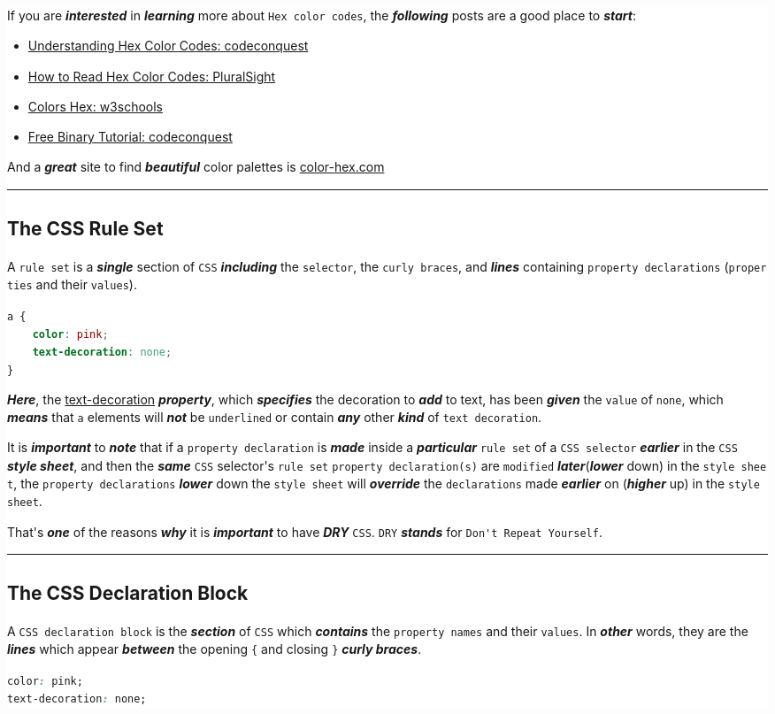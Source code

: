 If you are ***interested*** in ***learning*** more about `Hex color codes`, the ***following*** posts are a good place to ***start***:

+ [Understanding Hex Color Codes: codeconquest](https://www.codeconquest.com/hex-color-codes/)

+ [How to Read Hex Color Codes: PluralSight](https://www.pluralsight.com/blog/tutorials/understanding-hexadecimal-colors-simple)

+ [Colors Hex: w3schools](https://www.w3schools.com/colors/colors_hexadecimal.asp)

+ [Free Binary Tutorial: codeconquest](https://www.codeconquest.com/tutorials/binary/)

And a ***great*** site to find ***beautiful*** color palettes is [color-hex.com](https://www.color-hex.com/color-palettes/)


</section>

---

<section class="section">
    <h2 class="sentence">The CSS Rule Set</h2>

A `rule set` is a ***single*** section of `CSS` ***including*** the `selector`, the `curly braces`, and ***lines*** containing `property declarations` (`properties` and their `values`).

```css
a {
    color: pink;
    text-decoration: none;
}
```

***Here***, the [text-decoration](https://www.w3schools.com/cssref/pr_text_text-decoration.asp) ***property***, which ***specifies*** the decoration to ***add*** to text, has been ***given*** the `value` of `none`, which ***means*** that `a` elements will ***not*** be `underlined` or contain ***any*** other ***kind*** of `text decoration`.

It is ***important*** to ***note*** that if a `property declaration` is ***made*** inside a ***particular*** `rule set` of a `CSS selector` ***earlier*** in the `CSS` ***style sheet***, and then the ***same*** `CSS` selector's `rule set` `property declaration(s)` are `modified` ***later***(***lower*** down) in the `style sheet`, the `property declarations` ***lower*** down the `style sheet` will ***override*** the `declarations` made ***earlier*** on (***higher*** up) in the `style sheet`.

That's ***one*** of the reasons ***why*** it is ***important*** to have ***DRY*** `CSS`. `DRY` ***stands*** for `Don't Repeat Yourself`.

</section>

---

<section class="section">
    <h2 class="sentence">The CSS Declaration Block</h2>

A `CSS declaration block` is the ***section*** of `CSS` which ***contains*** the `property names` and their `values`. In ***other*** words, they are the ***lines*** which appear ***between*** the opening `{` and closing `}` ***curly braces***.

```css
color: pink;
text-decoration: none;
```
